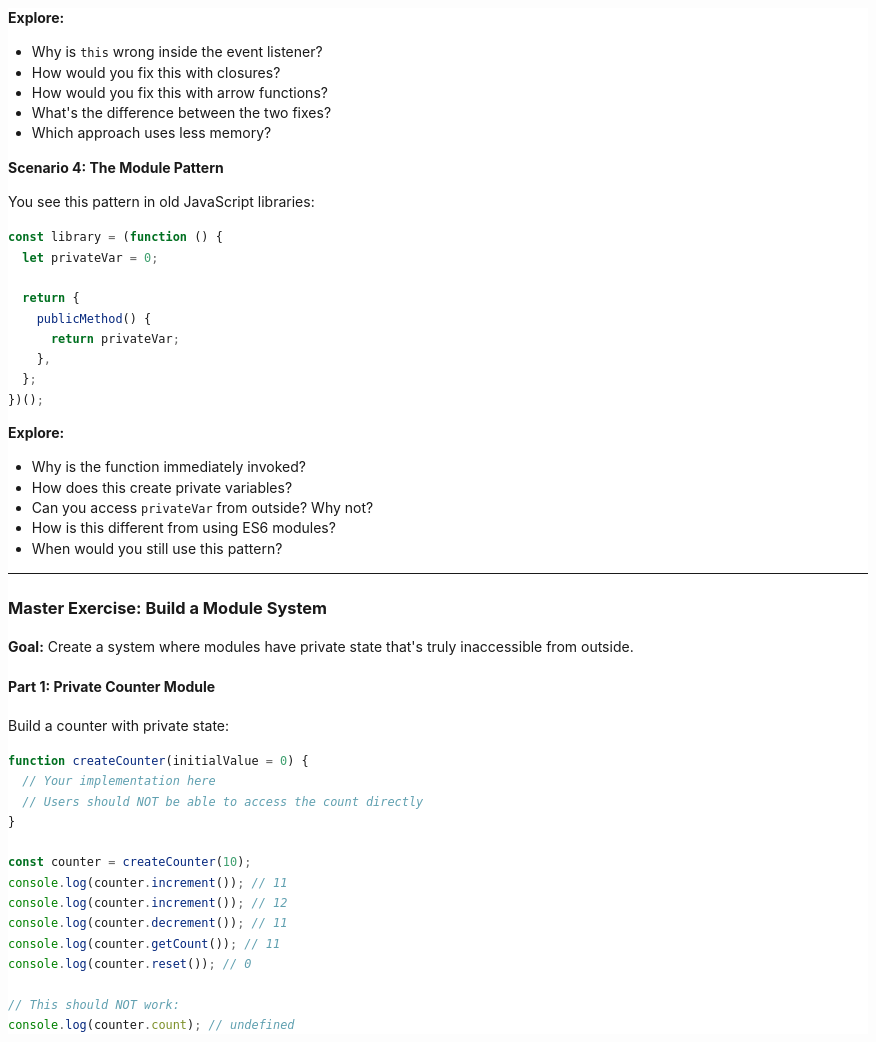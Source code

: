 **Explore:**

- Why is `this` wrong inside the event listener?
- How would you fix this with closures?
- How would you fix this with arrow functions?
- What's the difference between the two fixes?
- Which approach uses less memory?

**Scenario 4: The Module Pattern**

You see this pattern in old JavaScript libraries:

```javascript
const library = (function () {
  let privateVar = 0;

  return {
    publicMethod() {
      return privateVar;
    },
  };
})();
```

**Explore:**

- Why is the function immediately invoked?
- How does this create private variables?
- Can you access `privateVar` from outside? Why not?
- How is this different from using ES6 modules?
- When would you still use this pattern?

---

### Master Exercise: Build a Module System

**Goal:** Create a system where modules have private state that's truly inaccessible from outside.

#### Part 1: Private Counter Module

Build a counter with private state:

```javascript
function createCounter(initialValue = 0) {
  // Your implementation here
  // Users should NOT be able to access the count directly
}

const counter = createCounter(10);
console.log(counter.increment()); // 11
console.log(counter.increment()); // 12
console.log(counter.decrement()); // 11
console.log(counter.getCount()); // 11
console.log(counter.reset()); // 0

// This should NOT work:
console.log(counter.count); // undefined
```
